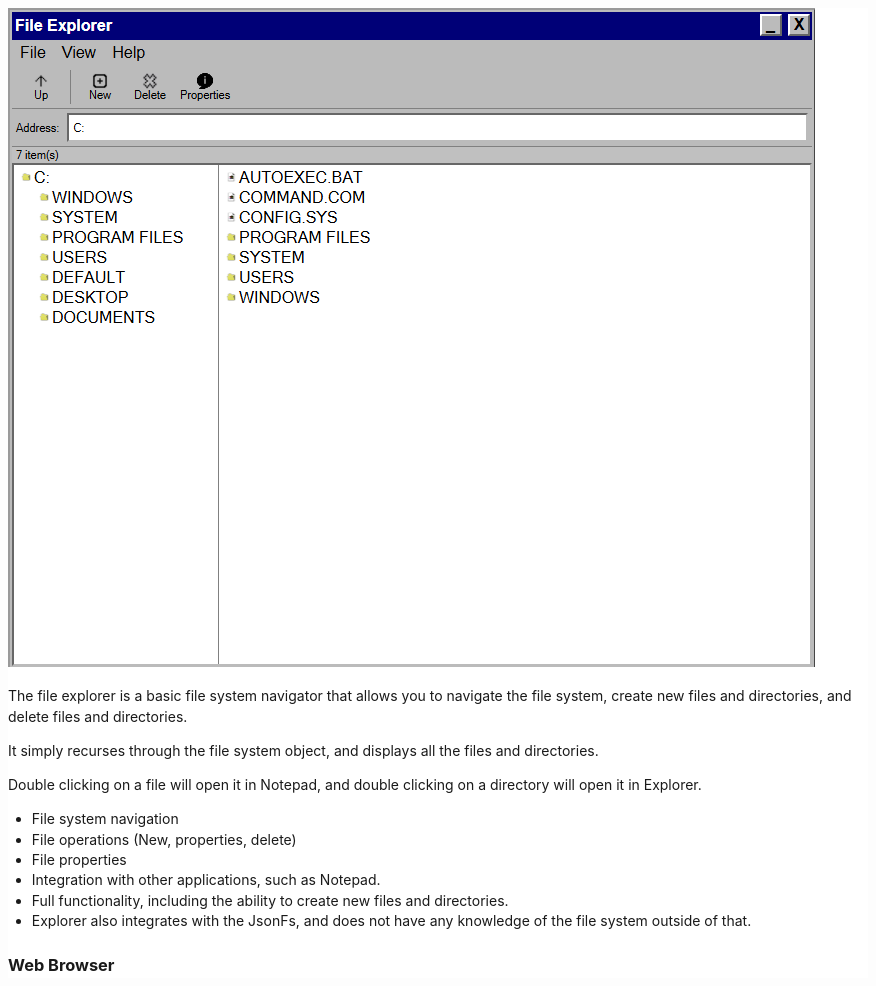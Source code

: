 ![File Explorer screenshot](./assets/images/showcase/explorer.png)

The file explorer is a basic file system navigator that allows you to navigate the file system, create new files and directories, and delete files and directories.

It simply recurses through the file system object, and displays all the files and directories.

Double clicking on a file will open it in Notepad, and double clicking on a directory will open it in Explorer.

- File system navigation
- File operations (New, properties, delete)
- File properties
- Integration with other applications, such as Notepad.
- Full functionality, including the ability to create new files and directories.
- Explorer also integrates with the JsonFs, and does not have any knowledge of the file system outside of that.

### Web Browser